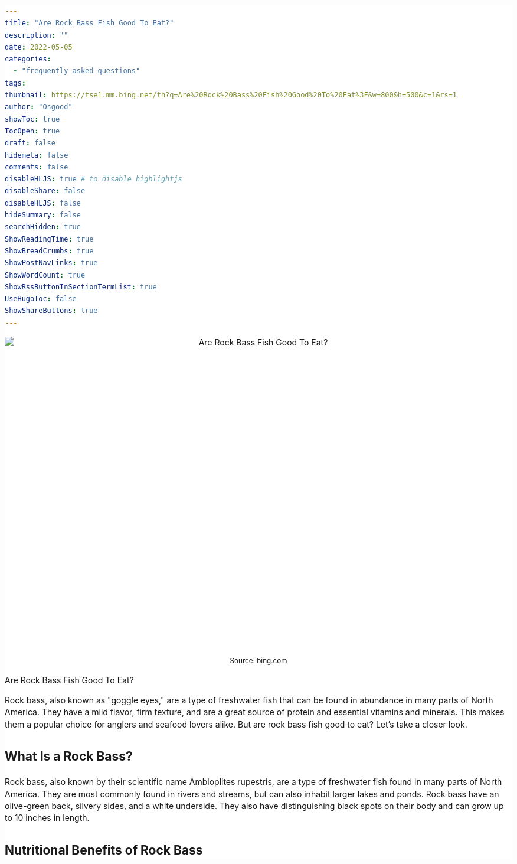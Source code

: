 ```yaml
---
title: "Are Rock Bass Fish Good To Eat?"
description: ""
date: 2022-05-05
categories:
  - "frequently asked questions" 
tags: 
thumbnail: https://tse1.mm.bing.net/th?q=Are%20Rock%20Bass%20Fish%20Good%20To%20Eat%3F&w=800&h=500&c=1&rs=1
author: "Osgood"
showToc: true
TocOpen: true
draft: false
hidemeta: false
comments: false
disableHLJS: true # to disable highlightjs
disableShare: false
disableHLJS: false
hideSummary: false
searchHidden: true
ShowReadingTime: true
ShowBreadCrumbs: true
ShowPostNavLinks: true
ShowWordCount: true
ShowRssButtonInSectionTermList: true
UseHugoToc: false
ShowShareButtons: true
---
```


<center>
	<img src="https://tse1.mm.bing.net/th?q=Are%20Rock%20Bass%20Fish%20Good%20To%20Eat%3F&w=800&h=500&c=1&rs=1" alt="Are Rock Bass Fish Good To Eat?" width="800" height="500" style="display: block; width: 100%; height: auto">
	<small>Source: <a href="https://www.bing.com" rel="nofollow">bing.com</a></small>
</center>

Are Rock Bass Fish Good To Eat?


Rock bass, also known as "goggle eyes," are a type of freshwater fish that can be found in abundance in many parts of North America. They have a mild flavor, firm texture, and are a great source of protein and essential vitamins and minerals. This makes them a popular choice for anglers and seafood lovers alike. But are rock bass fish good to eat? Let’s take a closer look.

<h2>What Is a Rock Bass?</h2>

Rock bass, also known by their scientific name Ambloplites rupestris, are a type of freshwater fish found in many parts of North America. They are most commonly found in rivers and streams, but can also inhabit larger lakes and ponds. Rock bass have an olive-green back, silvery sides, and a white underside. They also have distinguishing black spots on their body and can grow up to 10 inches in length.

<h2>Nutritional Benefits of Rock Bass</h2>
